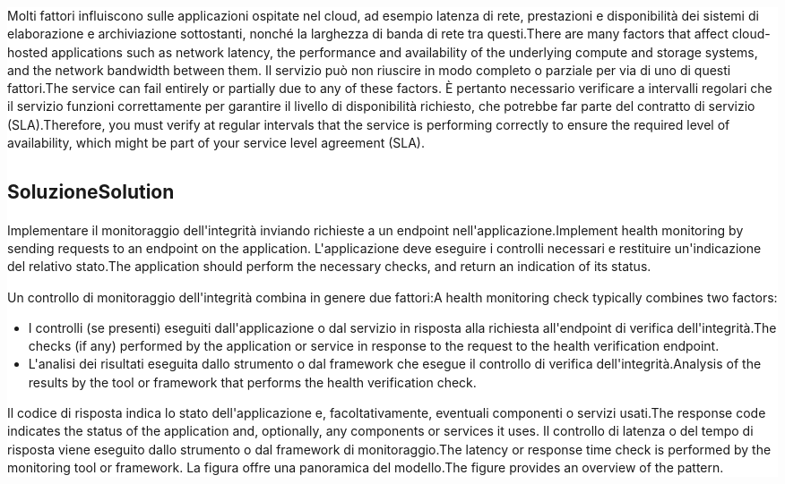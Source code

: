 <span data-ttu-id="4a724-111">Molti fattori influiscono sulle applicazioni ospitate nel cloud, ad esempio latenza di rete, prestazioni e disponibilità dei sistemi di elaborazione e archiviazione sottostanti, nonché la larghezza di banda di rete tra questi.</span><span class="sxs-lookup"><span data-stu-id="4a724-111">There are many factors that affect cloud-hosted applications such as network latency, the performance and availability of the underlying compute and storage systems, and the network bandwidth between them.</span></span> <span data-ttu-id="4a724-112">Il servizio può non riuscire in modo completo o parziale per via di uno di questi fattori.</span><span class="sxs-lookup"><span data-stu-id="4a724-112">The service can fail entirely or partially due to any of these factors.</span></span> <span data-ttu-id="4a724-113">È pertanto necessario verificare a intervalli regolari che il servizio funzioni correttamente per garantire il livello di disponibilità richiesto, che potrebbe far parte del contratto di servizio (SLA).</span><span class="sxs-lookup"><span data-stu-id="4a724-113">Therefore, you must verify at regular intervals that the service is performing correctly to ensure the required level of availability, which might be part of your service level agreement (SLA).</span></span>

## <a name="solution"></a><span data-ttu-id="4a724-114">Soluzione</span><span class="sxs-lookup"><span data-stu-id="4a724-114">Solution</span></span>

<span data-ttu-id="4a724-115">Implementare il monitoraggio dell'integrità inviando richieste a un endpoint nell'applicazione.</span><span class="sxs-lookup"><span data-stu-id="4a724-115">Implement health monitoring by sending requests to an endpoint on the application.</span></span> <span data-ttu-id="4a724-116">L'applicazione deve eseguire i controlli necessari e restituire un'indicazione del relativo stato.</span><span class="sxs-lookup"><span data-stu-id="4a724-116">The application should perform the necessary checks, and return an indication of its status.</span></span>

<span data-ttu-id="4a724-117">Un controllo di monitoraggio dell'integrità combina in genere due fattori:</span><span class="sxs-lookup"><span data-stu-id="4a724-117">A health monitoring check typically combines two factors:</span></span>

- <span data-ttu-id="4a724-118">I controlli (se presenti) eseguiti dall'applicazione o dal servizio in risposta alla richiesta all'endpoint di verifica dell'integrità.</span><span class="sxs-lookup"><span data-stu-id="4a724-118">The checks (if any) performed by the application or service in response to the request to the health verification endpoint.</span></span>
- <span data-ttu-id="4a724-119">L'analisi dei risultati eseguita dallo strumento o dal framework che esegue il controllo di verifica dell'integrità.</span><span class="sxs-lookup"><span data-stu-id="4a724-119">Analysis of the results by the tool or framework that performs the health verification check.</span></span>

<span data-ttu-id="4a724-120">Il codice di risposta indica lo stato dell'applicazione e, facoltativamente, eventuali componenti o servizi usati.</span><span class="sxs-lookup"><span data-stu-id="4a724-120">The response code indicates the status of the application and, optionally, any components or services it uses.</span></span> <span data-ttu-id="4a724-121">Il controllo di latenza o del tempo di risposta viene eseguito dallo strumento o dal framework di monitoraggio.</span><span class="sxs-lookup"><span data-stu-id="4a724-121">The latency or response time check is performed by the monitoring tool or framework.</span></span> <span data-ttu-id="4a724-122">La figura offre una panoramica del modello.</span><span class="sxs-lookup"><span data-stu-id="4a724-122">The figure provides an overview of the pattern.</span></span>
